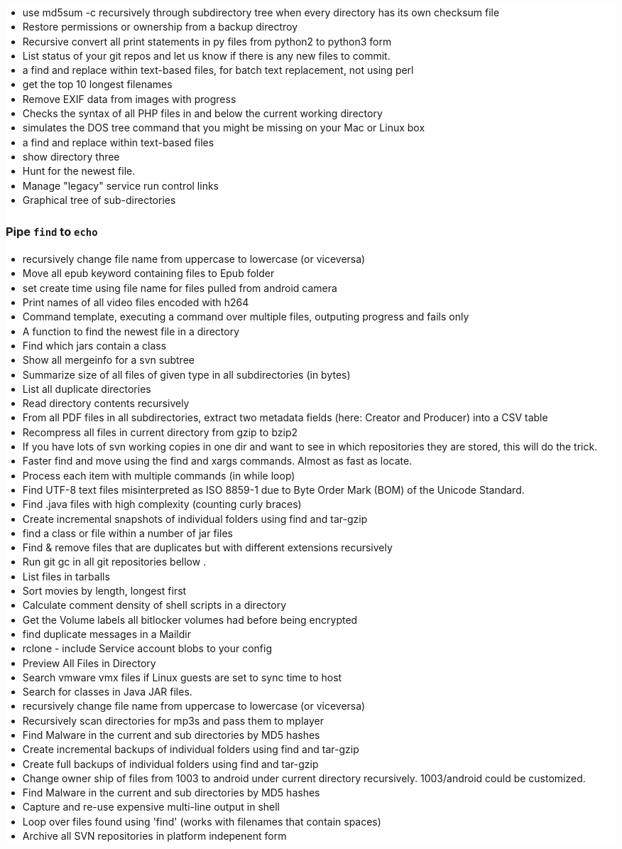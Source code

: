 - use md5sum -c recursively through subdirectory tree when every directory has its own checksum file
- Restore permissions or ownership from a backup directroy
- Recursive convert all print statements in py files from python2 to python3 form
- List status of your git repos and let us know if there is any new files to commit.
- a find and replace within text-based files, for batch text replacement, not using perl
- get the top 10 longest filenames
- Remove EXIF data from images with progress
- Checks the syntax of all PHP files in and below the current working directory
- simulates the DOS tree command that you might be missing on your Mac or Linux box
- a find and replace within text-based files
- show directory three
- Hunt for the newest file.
- Manage "legacy" service run control links
- Graphical tree of sub-directories

            
### Pipe `find` to `echo`

- recursively change file name from uppercase to lowercase (or viceversa)
- Move all epub keyword containing files to Epub folder
- set create time using file name for files pulled from android camera
- Print names of all video files encoded with h264
- Command template, executing a command over multiple files, outputing progress and fails only
- A function to find the newest file in a directory
- Find which jars contain a class
- Show all mergeinfo for a svn subtree
- Summarize size of all files of given type in all subdirectories (in bytes)
- List all duplicate directories
- Read directory contents recursively
- From all PDF files in all subdirectories, extract two metadata fields (here: Creator and Producer) into a CSV table
- Recompress all files in current directory from gzip to bzip2
- If you have lots of svn working copies in one dir and want to see in which repositories they are stored, this will do the trick.
- Faster find and move using the find and xargs commands. Almost as fast as locate.
- Process each item with multiple commands (in while loop)
- Find UTF-8 text files misinterpreted as ISO 8859-1 due to Byte Order Mark (BOM) of the Unicode Standard.
- Find .java files with high complexity (counting curly braces)
- Create incremental snapshots of individual folders using find and tar-gzip
- find a class or file within a number of jar files
- Find & remove files that are duplicates but with different extensions recursively
- Run git gc in all git repositories bellow .
- List files in tarballs
- Sort movies by length, longest first
- Calculate comment density of shell scripts in a directory
- Get the Volume labels all bitlocker volumes had before being encrypted
- find duplicate messages in a Maildir
- rclone - include Service account blobs to your config
- Preview All Files in Directory
- Search vmware vmx files if Linux guests are set to sync time to host
- Search for classes in Java JAR files.
- recursively change file name from uppercase to lowercase (or viceversa)
- Recursively scan directories for mp3s and pass them to mplayer
- Find Malware in the current and sub directories by MD5 hashes
- Create incremental backups of individual folders using find and tar-gzip
- Create full backups of individual folders using find and tar-gzip
- Change owner ship of files from 1003 to android under current directory recursively. 1003/android could be customized.
- Find Malware in the current and sub directories by MD5 hashes
- Capture and re-use expensive multi-line output in shell
- Loop over files found using 'find' (works with filenames that contain spaces)
- Archive all SVN repositories in platform indepenent form